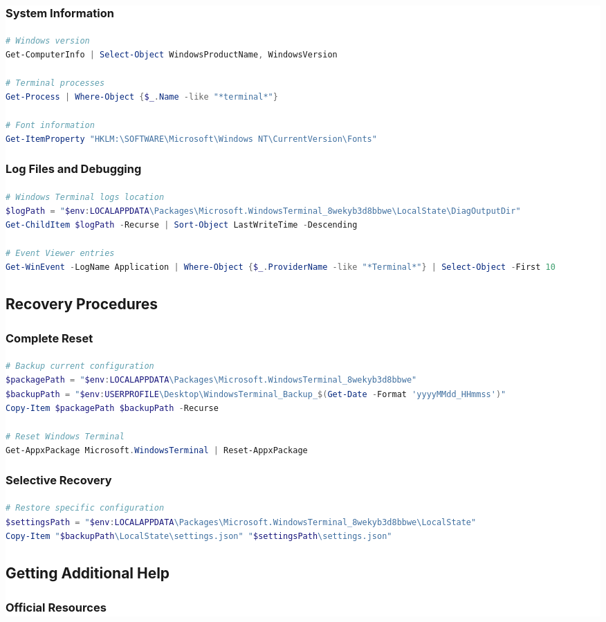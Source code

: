 ### System Information

```powershell
# Windows version
Get-ComputerInfo | Select-Object WindowsProductName, WindowsVersion

# Terminal processes
Get-Process | Where-Object {$_.Name -like "*terminal*"}

# Font information
Get-ItemProperty "HKLM:\SOFTWARE\Microsoft\Windows NT\CurrentVersion\Fonts"
```

### Log Files and Debugging

```powershell
# Windows Terminal logs location
$logPath = "$env:LOCALAPPDATA\Packages\Microsoft.WindowsTerminal_8wekyb3d8bbwe\LocalState\DiagOutputDir"
Get-ChildItem $logPath -Recurse | Sort-Object LastWriteTime -Descending

# Event Viewer entries
Get-WinEvent -LogName Application | Where-Object {$_.ProviderName -like "*Terminal*"} | Select-Object -First 10
```

## Recovery Procedures

### Complete Reset

```powershell
# Backup current configuration
$packagePath = "$env:LOCALAPPDATA\Packages\Microsoft.WindowsTerminal_8wekyb3d8bbwe"
$backupPath = "$env:USERPROFILE\Desktop\WindowsTerminal_Backup_$(Get-Date -Format 'yyyyMMdd_HHmmss')"
Copy-Item $packagePath $backupPath -Recurse

# Reset Windows Terminal
Get-AppxPackage Microsoft.WindowsTerminal | Reset-AppxPackage
```

### Selective Recovery

```powershell
# Restore specific configuration
$settingsPath = "$env:LOCALAPPDATA\Packages\Microsoft.WindowsTerminal_8wekyb3d8bbwe\LocalState"
Copy-Item "$backupPath\LocalState\settings.json" "$settingsPath\settings.json"
```

## Getting Additional Help

### Official Resources
